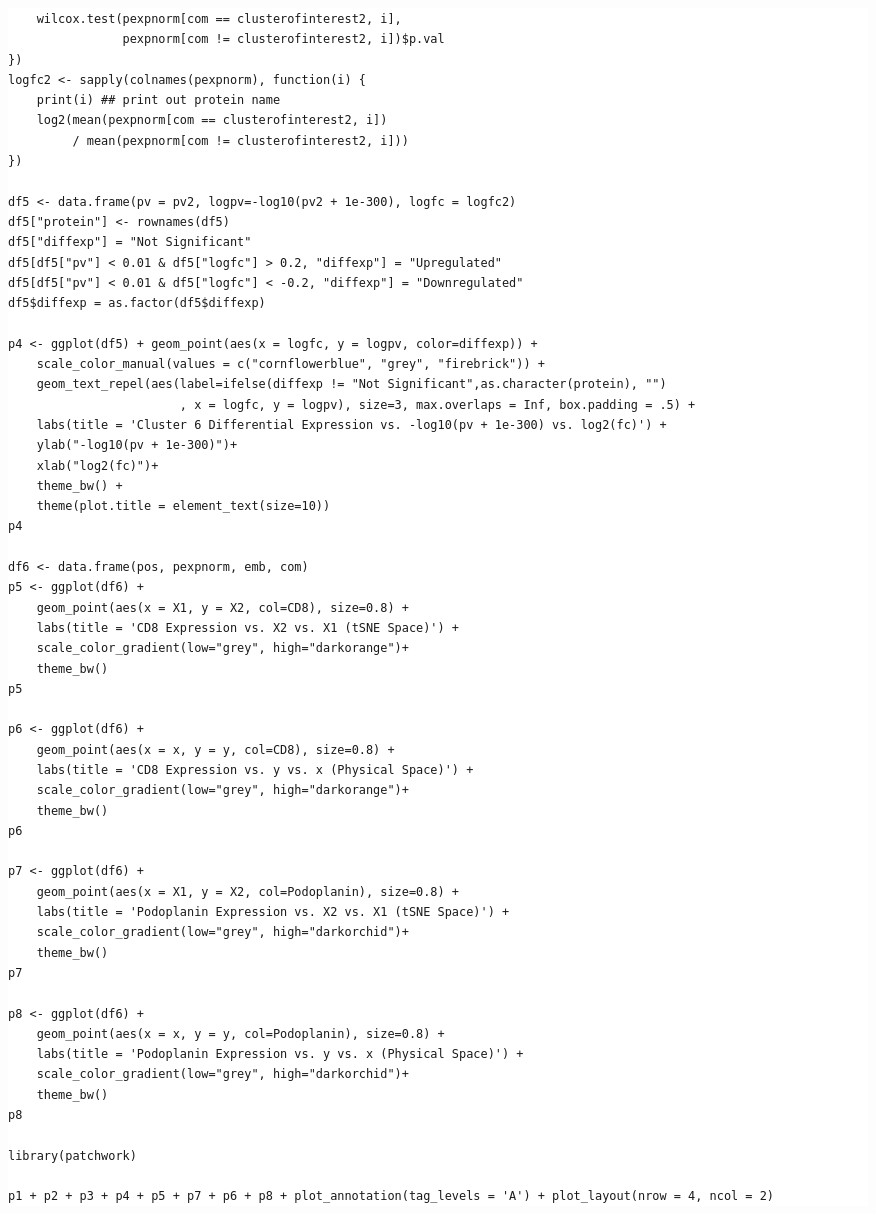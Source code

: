 ```{r}
    wilcox.test(pexpnorm[com == clusterofinterest2, i],
                pexpnorm[com != clusterofinterest2, i])$p.val
})
logfc2 <- sapply(colnames(pexpnorm), function(i) {
    print(i) ## print out protein name
    log2(mean(pexpnorm[com == clusterofinterest2, i])
         / mean(pexpnorm[com != clusterofinterest2, i]))
})

df5 <- data.frame(pv = pv2, logpv=-log10(pv2 + 1e-300), logfc = logfc2)
df5["protein"] <- rownames(df5)
df5["diffexp"] = "Not Significant"
df5[df5["pv"] < 0.01 & df5["logfc"] > 0.2, "diffexp"] = "Upregulated"
df5[df5["pv"] < 0.01 & df5["logfc"] < -0.2, "diffexp"] = "Downregulated"
df5$diffexp = as.factor(df5$diffexp)

p4 <- ggplot(df5) + geom_point(aes(x = logfc, y = logpv, color=diffexp)) +
    scale_color_manual(values = c("cornflowerblue", "grey", "firebrick")) +
    geom_text_repel(aes(label=ifelse(diffexp != "Not Significant",as.character(protein), "")
                        , x = logfc, y = logpv), size=3, max.overlaps = Inf, box.padding = .5) +
    labs(title = 'Cluster 6 Differential Expression vs. -log10(pv + 1e-300) vs. log2(fc)') +
    ylab("-log10(pv + 1e-300)")+
    xlab("log2(fc)")+
    theme_bw() +
    theme(plot.title = element_text(size=10)) 
p4

df6 <- data.frame(pos, pexpnorm, emb, com)
p5 <- ggplot(df6) + 
    geom_point(aes(x = X1, y = X2, col=CD8), size=0.8) +
    labs(title = 'CD8 Expression vs. X2 vs. X1 (tSNE Space)') +
    scale_color_gradient(low="grey", high="darkorange")+
    theme_bw()
p5

p6 <- ggplot(df6) + 
    geom_point(aes(x = x, y = y, col=CD8), size=0.8) +
    labs(title = 'CD8 Expression vs. y vs. x (Physical Space)') +
    scale_color_gradient(low="grey", high="darkorange")+
    theme_bw()
p6

p7 <- ggplot(df6) + 
    geom_point(aes(x = X1, y = X2, col=Podoplanin), size=0.8) +
    labs(title = 'Podoplanin Expression vs. X2 vs. X1 (tSNE Space)') +
    scale_color_gradient(low="grey", high="darkorchid")+
    theme_bw()
p7

p8 <- ggplot(df6) + 
    geom_point(aes(x = x, y = y, col=Podoplanin), size=0.8) +
    labs(title = 'Podoplanin Expression vs. y vs. x (Physical Space)') +
    scale_color_gradient(low="grey", high="darkorchid")+
    theme_bw()
p8

library(patchwork)

p1 + p2 + p3 + p4 + p5 + p7 + p6 + p8 + plot_annotation(tag_levels = 'A') + plot_layout(nrow = 4, ncol = 2)
```